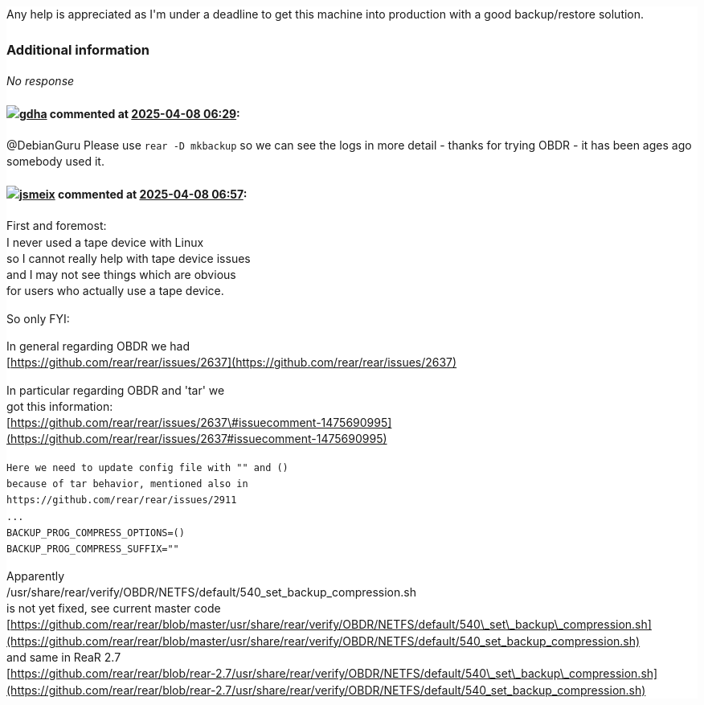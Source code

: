 Any help is appreciated as I'm under a deadline to get this machine into
production with a good backup/restore solution.

### Additional information

*No response*

#### <img src="https://avatars.githubusercontent.com/u/888633?u=cdaeb31efcc0048d3619651aa18dd4b76e636b21&v=4" width="50">[gdha](https://github.com/gdha) commented at [2025-04-08 06:29](https://github.com/rear/rear/issues/3448#issuecomment-2785366163):

@DebianGuru Please use `rear -D mkbackup` so we can see the logs in more
detail - thanks for trying OBDR - it has been ages ago somebody used it.

#### <img src="https://avatars.githubusercontent.com/u/1788608?u=925fc54e2ce01551392622446ece427f51e2f0ce&v=4" width="50">[jsmeix](https://github.com/jsmeix) commented at [2025-04-08 06:57](https://github.com/rear/rear/issues/3448#issuecomment-2785428051):

First and foremost:  
I never used a tape device with Linux  
so I cannot really help with tape device issues  
and I may not see things which are obvious  
for users who actually use a tape device.

So only FYI:

In general regarding OBDR we had  
[https://github.com/rear/rear/issues/2637](https://github.com/rear/rear/issues/2637)

In particular regarding OBDR and 'tar' we  
got this information:  
[https://github.com/rear/rear/issues/2637\#issuecomment-1475690995](https://github.com/rear/rear/issues/2637#issuecomment-1475690995)

    Here we need to update config file with "" and ()
    because of tar behavior, mentioned also in
    https://github.com/rear/rear/issues/2911
    ...
    BACKUP_PROG_COMPRESS_OPTIONS=()
    BACKUP_PROG_COMPRESS_SUFFIX=""

Apparently  
/usr/share/rear/verify/OBDR/NETFS/default/540\_set\_backup\_compression.sh  
is not yet fixed, see current master code  
[https://github.com/rear/rear/blob/master/usr/share/rear/verify/OBDR/NETFS/default/540\_set\_backup\_compression.sh](https://github.com/rear/rear/blob/master/usr/share/rear/verify/OBDR/NETFS/default/540_set_backup_compression.sh)  
and same in ReaR 2.7  
[https://github.com/rear/rear/blob/rear-2.7/usr/share/rear/verify/OBDR/NETFS/default/540\_set\_backup\_compression.sh](https://github.com/rear/rear/blob/rear-2.7/usr/share/rear/verify/OBDR/NETFS/default/540_set_backup_compression.sh)
